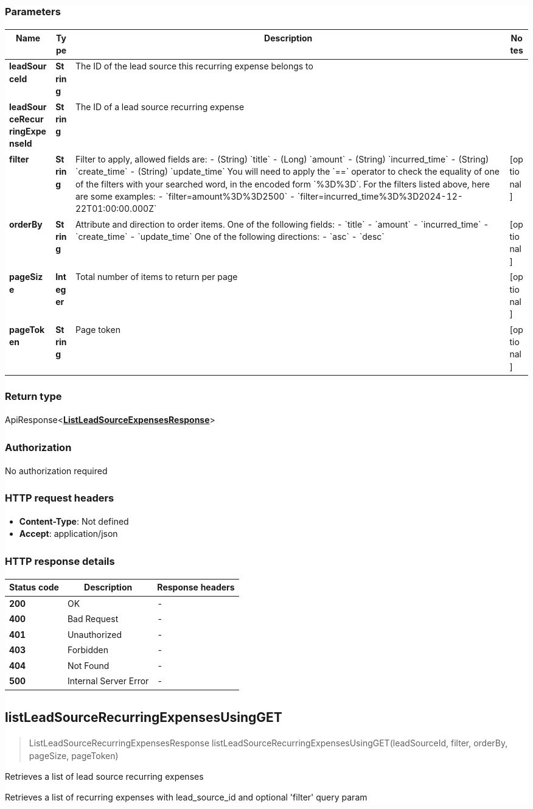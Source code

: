 ### Parameters


| Name | Type | Description  | Notes |
|------------- | ------------- | ------------- | -------------|
| **leadSourceId** | **String**| The ID of the lead source this recurring expense belongs to | |
| **leadSourceRecurringExpenseId** | **String**| The ID of a lead source recurring expense | |
| **filter** | **String**| Filter to apply, allowed fields are:  - (String) &#x60;title&#x60; - (Long) &#x60;amount&#x60; - (String) &#x60;incurred_time&#x60; - (String) &#x60;create_time&#x60; - (String) &#x60;update_time&#x60;  You will need to apply the &#x60;&#x3D;&#x3D;&#x60; operator to check the equality of one of the filters with your searched word, in the encoded form &#x60;%3D%3D&#x60;. For the filters listed above, here are some examples:  - &#x60;filter&#x3D;amount%3D%3D2500&#x60; - &#x60;filter&#x3D;incurred_time%3D%3D2024-12-22T01:00:00.000Z&#x60; | [optional] |
| **orderBy** | **String**| Attribute and direction to order items. One of the following fields:  - &#x60;title&#x60; - &#x60;amount&#x60; - &#x60;incurred_time&#x60; - &#x60;create_time&#x60; - &#x60;update_time&#x60;  One of the following directions: - &#x60;asc&#x60; - &#x60;desc&#x60; | [optional] |
| **pageSize** | **Integer**| Total number of items to return per page | [optional] |
| **pageToken** | **String**| Page token | [optional] |

### Return type

ApiResponse<[**ListLeadSourceExpensesResponse**](ListLeadSourceExpensesResponse.md)>


### Authorization

No authorization required

### HTTP request headers

- **Content-Type**: Not defined
- **Accept**: application/json

### HTTP response details
| Status code | Description | Response headers |
|-------------|-------------|------------------|
| **200** | OK |  -  |
| **400** | Bad Request |  -  |
| **401** | Unauthorized |  -  |
| **403** | Forbidden |  -  |
| **404** | Not Found |  -  |
| **500** | Internal Server Error |  -  |


## listLeadSourceRecurringExpensesUsingGET

> ListLeadSourceRecurringExpensesResponse listLeadSourceRecurringExpensesUsingGET(leadSourceId, filter, orderBy, pageSize, pageToken)

Retrieves a list of lead source recurring expenses

Retrieves a list of recurring expenses with lead_source_id and optional &#39;filter&#39; query param
